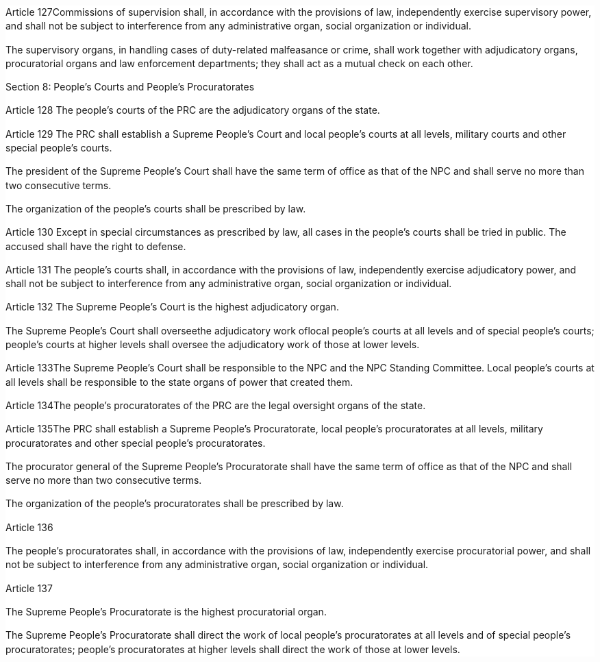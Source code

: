 Article 127Commissions of supervision shall, in accordance with the provisions of law, independently exercise supervisory power, and shall not be subject to interference from any administrative organ, social organization or individual.

The supervisory organs, in handling cases of duty-related malfeasance or crime, shall work together with adjudicatory organs, procuratorial organs and law enforcement departments; they shall act as a mutual check on each other.

Section 8: People’s Courts and People’s Procuratorates

Article 128 The people’s courts of the PRC are the adjudicatory organs of the state.

Article 129 The PRC shall establish a Supreme People’s Court and local people’s courts at all levels, military courts and other special people’s courts.

The president of the Supreme People’s Court shall have the same term of office as that of the NPC and shall serve no more than two consecutive terms.

The organization of the people’s courts shall be prescribed by law.

Article 130 Except in special circumstances as prescribed by law, all cases in the people’s courts shall be tried in public. The accused shall have the right to defense.

Article 131 The people’s courts shall, in accordance with the provisions of law, independently exercise adjudicatory power, and shall not be subject to interference from any administrative organ, social organization or individual.

Article 132 The Supreme People’s Court is the highest adjudicatory organ.

The Supreme People’s Court shall overseethe adjudicatory work oflocal people’s courts at all levels and of special people’s courts; people’s courts at higher levels shall oversee the adjudicatory work of those at lower levels.

Article 133The Supreme People’s Court shall be responsible to the NPC and the NPC Standing Committee. Local people’s courts at all levels shall be responsible to the state organs of power that created them.

Article 134The people’s procuratorates of the PRC are the legal oversight organs of the state.

Article 135The PRC shall establish a Supreme People’s Procuratorate, local people’s procuratorates at all levels, military procuratorates and other special people’s procuratorates.

The procurator general of the Supreme People’s Procuratorate shall have the same term of office as that of the NPC and shall serve no more than two consecutive terms.

The organization of the people’s procuratorates shall be prescribed by law.

Article 136

The people’s procuratorates shall, in accordance with the provisions of law, independently exercise procuratorial power, and shall not be subject to interference from any administrative organ, social organization or individual.

Article 137

The Supreme People’s Procuratorate is the highest procuratorial organ.

The Supreme People’s Procuratorate shall direct the work of local people’s procuratorates at all levels and of special people’s procuratorates; people’s procuratorates at higher levels shall direct the work of those at lower levels.
